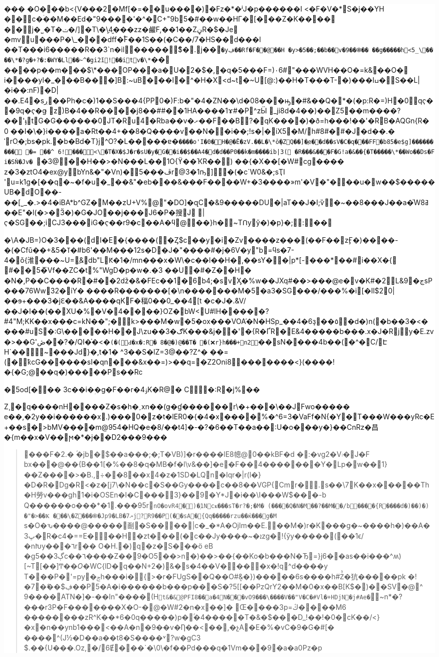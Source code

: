  ���
�O���b<{V���2�Mf[�= ��u����)�Fz�\*�ʲJ�p������I
<�F�V�\*S�j��YH
��c�ۤ��M��Ed�"9����'�^�C+"9b5�#��w��HГ�[���Z�K����
��j�˽�T�ݖ�/\]�T\�ި\4�̮��z z�䴞F,��1��ZڼR�$�Je
�mvu���P�\_���dff�֠F��1S��(�C��/7�HS��d���l
��T���i6�����R��3`n�il�����ޮ$�\.j��`�yڣ��Rf�F��@��H
�y>�5��;��b��v�9��֍��
��g�����h<׊\_5����\*�?g�+?�:�WY�Ll��~^�gi2ǐ!��itv�\*`�� ����p��m���$\*���OP���a�U�2�$�,�q�5��� F=)٠6#"���WVH��O�=k&��O�
i����yl�\_���B���]B:~uB�݆��I�񰃟^�H�X<d~t�~U[@:)��H�T���T-�)���Iߎ�S��L|�i�� :nF)�D|��.E4�sڔ��Ph�c�)1��S���4{PP0�)F:b�"�4�ZN��\d�08���ԣ�#&��Q�\*�(�p:R�=)H�0qҁ��9q�ҁ�ǥ z)B�4��R����j8��##��1HA����1ɤ#�P^zӸ
\_ji8d�4��)��Z5��m����?��'ֈtG�G������0JT�Ru4�Rba��v�ށ��F��B?�qK����)�ð=h���!��'�RB�AQGn{R�
0  ��I�\�}i����a�Rt��4+� �8�Q����v��N��i��;!s�|�iX5�M/h#8#�#�J�d��. �ˈrOִ�;bs�pk.�b�Bd�T}j^O?�L�����ɐ�`����o'I�0�H�@�Ē�zV.��L�\*ōܱ�ZQ��]�ֲe��d��sV�C�q���FF�b85�e$g]���������
�=
��^ 6!���<\�T�X�$J�r�sU�y�G��i��$��A4�d�d��P0��k�m����ib|3( �R���&���F�G!a�&��{�T�����\*��Wo��Ds�Fi�SǸ�Jv� `�3@��H��>�N���L��1O{ϔ��ҠR��)
��{�X��[�W#cg���� z�3�ztO4�ex@ybYn&�"�Vn)�ڦ���5r@3�1ҧ]�(�c`W0&�;sҬI 'u=k1g�[��q�~�f�u�\_��&"�eb���&���F����W+�3����»m'�V�"���u�w��$�����UB�dO��-��[˽\_�.>�4�iBA\*b^GZ�M��zU+V%@"�DO]�զC�&9�����DU\�|aT��J�I;ѷ�~��8���J��a�֘Wߥ8��E"�l(�>�Ӟ�)�G�JO��j���J6�P�搜J
|ҁ�SG�� ;iCJ3���iG�ҁ��r9�c��A�ϥ@��}h�׊ ~Tᑎyў�)�p}� ;:��
 
 �\A�JB =)O�3���(dI�E�{����(�Ȥ$c��y�i� Zv����z���(��F��zӺ�)����-�(�Cfǔ��+&ߠ�5�#b6'��M�� �12s�D޿�J�"����#�j�6V�y"b=ϥs�7-4�ǒ{淮���~U=ֲ&db"LԞ�1�/mn���x�W\�c��l��H�,��sY��|p\*[-���\*��#i��X�{ #��܏�5Vf��ZC�t%"WgD�p�w�.�3
��U�#�Z��H� �N�,P��C����R�#��2ǆ�&�FEc��1�6b4;�svӼ�%w��JXq# ��>���@e�v�K#�2L&9�ڃ sP���76Ww32�iY�
����R�������[�\n�������M�5�a3�SG���/���%�i[�Il$20|��ɘ+���3�jԐ ��&A����qKF�稫0��0\_��4[t �c�J�.&V/��J�I��(��XU�%�V�4����}OZ�bW<U#lH�����?#4"M;KK��x���c=kN��";�k>���M�w�5�ox��� VOA֬�N�HSp\_��4�6ҙ��٥�d�)n(�b��3�<���� #uS�:G\�����H��J\zu��ګ�3K���&j��'�{R�ҐR�E& 4�����b���.x�J�Rjy�E.zv�>��G'ڞ��?�/QI�֗�<�`(�(Ԁ�x�:R�
8�@�)@��T� �(❌r}h���+n2`��sN����4b��(�^�C/Է
H`��~���Jd}�,t�1�
^3��S�lZ=3@��?Z^� ��=(�ҟcG������sI�qn���&x��=)>��q=�Z2Oni8���֐����<}(����!�{�G;@��q�)�����Ps��Rc
 
 �5od[���
 3c��i�ؚ�g�F��r�4ۉK�R@�
C�:R�j%�� 
 
 Z¸�q����nH����Z�s�h�ˏxn��(ǥ�ɠ������r\�+���\��J޹Fwo�����
e��,�2y��i������x.)���0�z�t�lER0�{�4�x����%�^6=3�VaFf�N{�Y�T���W���yRc�E+��s�>bMV����m@954�HQ�e�8/��t4] �-�?�6��T��a��:U�o���y�}��CnRz�昌�{m��x�V��ϻ�\*�j��D2���9���
>���F�2.� ؑ�jb� $��a���;�;T�VB)]�r����lE8幒@0��kBF�d
�:�vg2�V܃�J�F bx���@��\{B��1[�%��8�q�MB�f�l\v&��]�e�F��4�������Ү�Lp�w��1}��Z����>�B.,÷��8��x4�z�1SD�LQn�Iqr�|r(l�}�D�R�Dg�R<�z�[j7\�N��c�S��Gy����c��8��VGP{Cmr�.s��\7K��x�����Th�H勞v���gh1�i�OSEn�I�C���͹3}��9�Y\*J�i��\I���W$���-b
Q������o���\*� 1.���95r`nO�օvR4�)�ۭ1Ncҝ���sT�r?�;�M�
(����Q�N �M��?��M��/b����{R����d�)��)�) �"�>��Ҝ ���\�Z���֎�Jp9�LB�ޔ7j?R9��P(��sA�{Qq�����rzu��ќ���g�M`s�O�ԅ����@�����㓰�S����|c�\_�\*A�Ojlm��E.��M�)r �K���ց�~����h� )��A�ڀ3�R�c4� ==E �\��H�zt���(� c��Jy����~�ܐzg�!{ўy�����( ��1ϵ/�nԽy���٦r��
O�H.�)q֐�z�S���ö
eB
�g5��3ڳc��٦����Z��9�O5��>n�)��>��{��Ko�b���N�Ђ=}j6��as��i���^ʍ)[~T[��]Ͳ�$�O$�WC{lD�q��N+2�)&�s�4��V�َ���x�!q^d����y T���P�'=py�ݮh���i�{>�r�FUgS��Q��O#&͙�})�����6s����h#Ż̔�犺�����pk
�!�7�ެ��$ڣ��P5�A�i�� ����b���p���S�?5[[��PzQrY2��M�0�x��B[K$�)��SV�@^
9����ATN�]�-��In"����(H`t&�&@PFI8��a�4N���vO9���\����V��"V�C�# Vl�+HDjN�j#Ae�`~n\*�?���r3P�F�������X�O-�@�W#2�n�x��]� Œ����3p=ڭ��� �M6
�������� zR^K��\*6�0q�����) p�֋ۢ�4�����T�&�$���D\_!��!�0�cK��/<}�x�n��yn b1���<��A�n�9��v�Ƞ��<��,�չA޳�E�%� vC �9�G�#[� ���� ^(J½�D��a��t8�S����˅?w�gC3 $.��{U��� .Oz,�/6Ɇ���`�\0\�f��Pd���q�1Vm���9�a�a0Pz�p